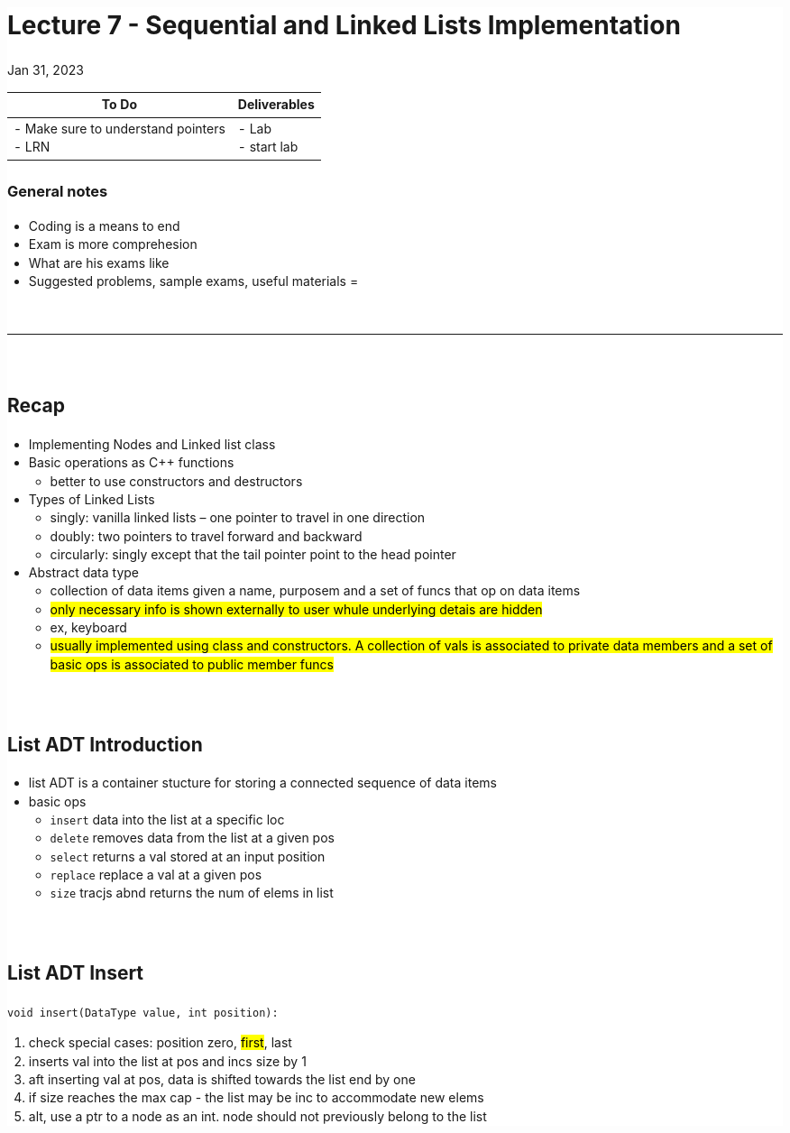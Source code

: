 # Lecture 7 - Sequential and Linked Lists Implementation
Jan 31, 2023

|To Do                      |Deliverables               |
|---------------------------|---------------------------|
|- Make sure to understand pointers <br> - LRN  |- Lab <br> - start lab|

### General notes
- Coding is a means to end
- Exam is more comprehesion
- What are his exams like
- Suggested problems, sample exams, useful materials =

<br>
<hr>
<br>

## Recap
- Implementing Nodes and Linked list class
- Basic operations as C++ functions
    - better to use constructors and destructors
- Types of Linked Lists
    - singly: vanilla linked lists – one pointer to travel in one direction
    - doubly: two pointers to travel forward and backward
    - circularly: singly except that the tail pointer point to the head pointer
- Abstract data type 
    - collection of data items given a name, purposem and a set of funcs that op on data items
    - <mark> only necessary info is shown externally to user whule underlying detais are hidden 
    - ex, keyboard
    - <mark> usually implemented using class and constructors. A collection of vals is associated to private data members and a set of basic ops is associated to public member funcs

<br>

## List ADT Introduction
- list ADT is a container stucture for storing a connected sequence of data items
- basic ops
    - `insert` data into the list at a specific loc
    - `delete` removes data from the list at a given pos
    - `select` returns a val stored at an input position
    - `replace` replace a val at a given pos
    - `size` tracjs abnd returns the num of elems in list

<br>

## List ADT **Insert**
`void insert(DataType value, int position):`
1. check special cases: position zero, <mark> first</mark>, last
2. inserts val into the list at pos and incs size by 1
3. aft inserting val at pos, data is shifted towards the list end by one
4. if size reaches the max cap - the list may be inc to accommodate new elems
5. alt, use a ptr to a node as an int. node should not previously belong to the list
